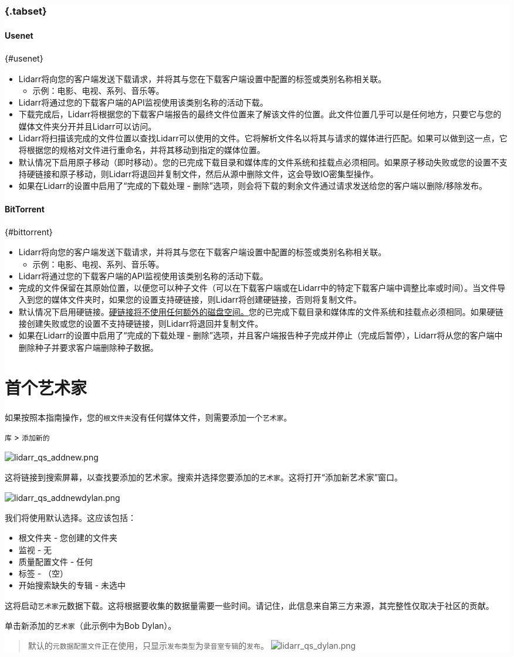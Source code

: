 ### {.tabset}

#### Usenet

{#usenet}

- Lidarr将向您的客户端发送下载请求，并将其与您在下载客户端设置中配置的标签或类别名称相关联。
  - 示例：电影、电视、系列、音乐等。
- Lidarr将通过您的下载客户端的API监视使用该类别名称的活动下载。
- 下载完成后，Lidarr将根据您的下载客户端报告的最终文件位置来了解该文件的位置。此文件位置几乎可以是任何地方，只要它与您的媒体文件夹分开并且Lidarr可以访问。
- Lidarr将扫描该完成的文件位置以查找Lidarr可以使用的文件。它将解析文件名以将其与请求的媒体进行匹配。如果可以做到这一点，它将根据您的规格对文件进行重命名，并将其移动到指定的媒体位置。
- 默认情况下启用原子移动（即时移动）。您的已完成下载目录和媒体库的文件系统和挂载点必须相同。如果原子移动失败或您的设置不支持硬链接和原子移动，则Lidarr将退回并复制文件，然后从源中删除文件，这会导致IO密集型操作。
- 如果在Lidarr的设置中启用了“完成的下载处理 - 删除”选项，则会将下载的剩余文件通过请求发送给您的客户端以删除/移除发布。

#### BitTorrent

{#bittorrent}

- Lidarr将向您的客户端发送下载请求，并将其与您在下载客户端设置中配置的标签或类别名称相关联。
  - 示例：电影、电视、系列、音乐等。
- Lidarr将通过您的下载客户端的API监视使用该类别名称的活动下载。
- 完成的文件保留在其原始位置，以便您可以种子文件（可以在下载客户端或在Lidarr中的特定下载客户端中调整比率或时间）。当文件导入到您的媒体文件夹时，如果您的设置支持硬链接，则Lidarr将创建硬链接，否则将复制文件。
- 默认情况下启用硬链接。[硬链接将不使用任何额外的磁盘空间。](https://trash-guides.info/Hardlinks/Hardlinks-and-Instant-Moves/)您的已完成下载目录和媒体库的文件系统和挂载点必须相同。如果硬链接创建失败或您的设置不支持硬链接，则Lidarr将退回并复制文件。
- 如果在Lidarr的设置中启用了“完成的下载处理 - 删除”选项，并且客户端报告种子完成并停止（完成后暂停），Lidarr将从您的客户端中删除种子并要求客户端删除种子数据。

# 首个艺术家

如果按照本指南操作，您的`根文件夹`没有任何媒体文件，则需要添加一个`艺术家`。

`库` > `添加新的`

![lidarr_qs_addnew.png](/assets/lidarr/quick-start-guide/lidarr_qs_addnew.png)

这将链接到搜索屏幕，以查找要添加的艺术家。搜索并选择您要添加的`艺术家`。这将打开“添加新艺术家”窗口。

![lidarr_qs_addnewdylan.png](/assets/lidarr/quick-start-guide/lidarr_qs_addnewdylan.png)

我们将使用默认选择。这应该包括：

- 根文件夹 - 您创建的文件夹
- 监视 - 无
- 质量配置文件 - 任何
- 标签 - （空）
- 开始搜索缺失的专辑 - 未选中

这将启动`艺术家`元数据下载。这将根据要收集的数据量需要一些时间。请记住，此信息来自第三方来源，其完整性仅取决于社区的贡献。

单击新添加的`艺术家`（此示例中为Bob Dylan）。

> 默认的`元数据配置文件`正在使用，只显示`发布类型`为`录音室专辑`的`发布`。
![lidarr_qs_dylan.png](/assets/lidarr/quick-start-guide/lidarr_qs_dylan.png)
